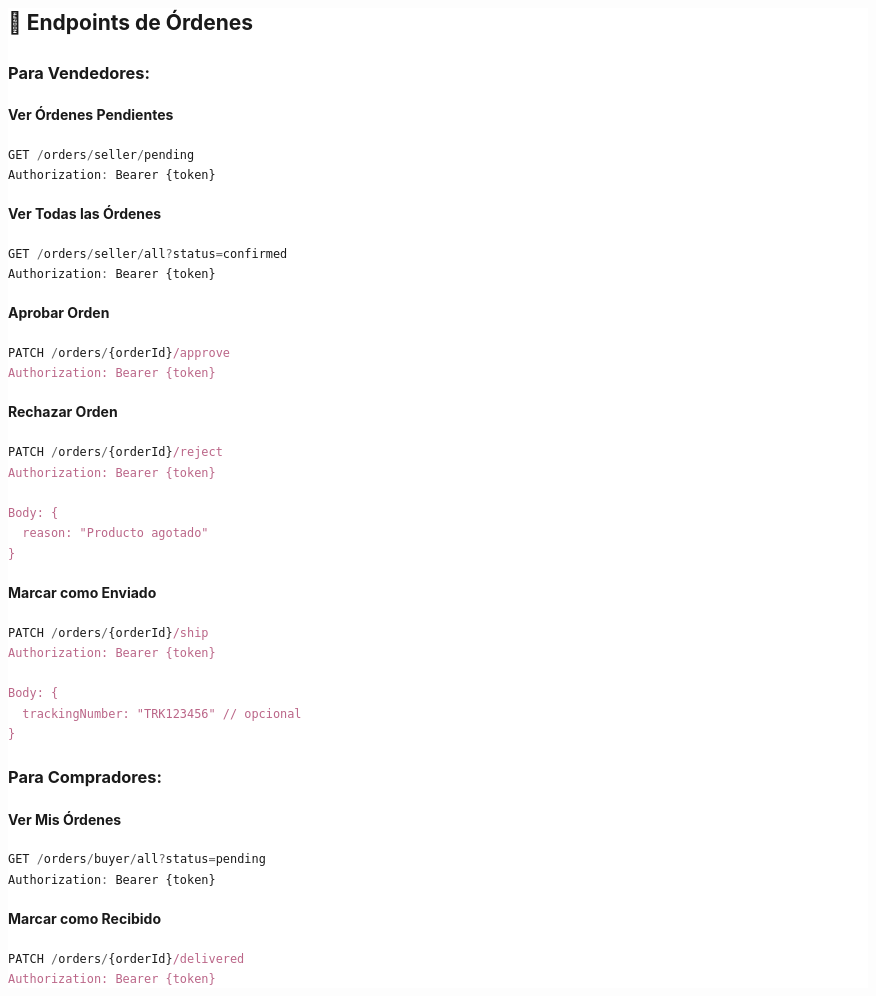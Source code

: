 
## 📡 **Endpoints de Órdenes**

### **Para Vendedores:**

#### **Ver Órdenes Pendientes**
```javascript
GET /orders/seller/pending
Authorization: Bearer {token}
```

#### **Ver Todas las Órdenes**
```javascript
GET /orders/seller/all?status=confirmed
Authorization: Bearer {token}
```

#### **Aprobar Orden**
```javascript
PATCH /orders/{orderId}/approve
Authorization: Bearer {token}
```

#### **Rechazar Orden**
```javascript
PATCH /orders/{orderId}/reject
Authorization: Bearer {token}

Body: {
  reason: "Producto agotado"
}
```

#### **Marcar como Enviado**
```javascript
PATCH /orders/{orderId}/ship
Authorization: Bearer {token}

Body: {
  trackingNumber: "TRK123456" // opcional
}
```

### **Para Compradores:**

#### **Ver Mis Órdenes**
```javascript
GET /orders/buyer/all?status=pending
Authorization: Bearer {token}
```

#### **Marcar como Recibido**
```javascript
PATCH /orders/{orderId}/delivered
Authorization: Bearer {token}
```
